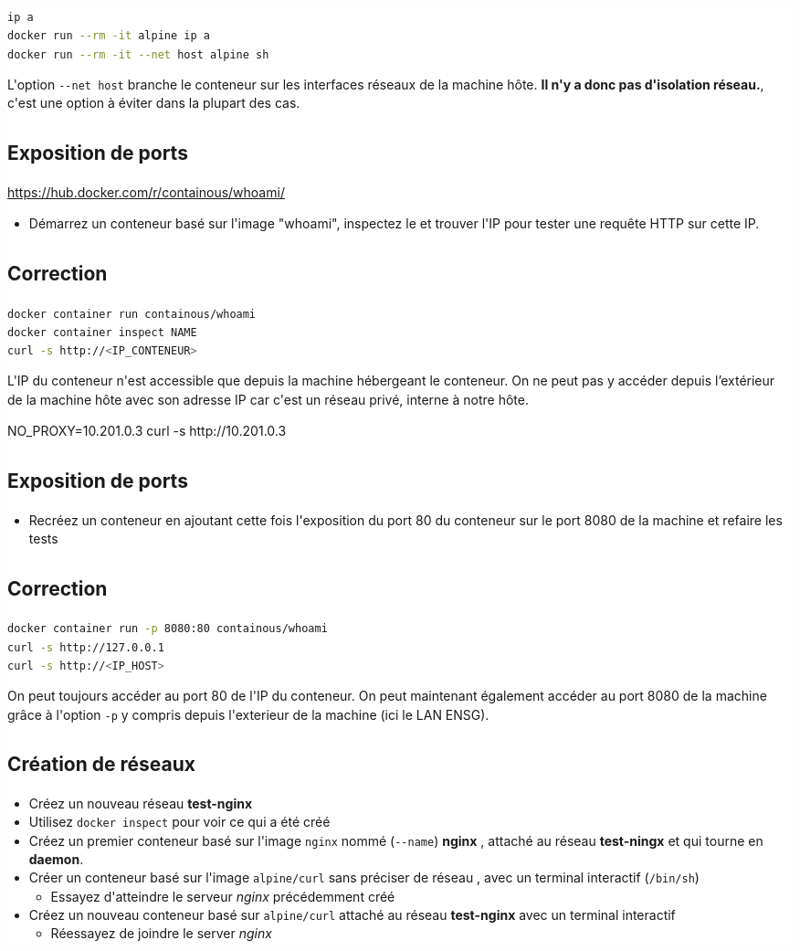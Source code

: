 ```bash
ip a
docker run --rm -it alpine ip a
docker run --rm -it --net host alpine sh
```

L'option `--net host` branche le conteneur sur les interfaces réseaux de la machine hôte. **Il n'y a donc pas d'isolation réseau.**, c'est une option à éviter dans la plupart des cas.

## Exposition de ports ##

<https://hub.docker.com/r/containous/whoami/>

* Démarrez un conteneur basé sur l'image "whoami", inspectez le et trouver l'IP pour tester une requête HTTP sur cette IP.

## Correction ##

```bash
docker container run containous/whoami
docker container inspect NAME
curl -s http://<IP_CONTENEUR>
```

L'IP du conteneur n'est accessible que depuis la machine hébergeant le conteneur. On ne peut pas y accéder depuis l’extérieur de la machine hôte avec son adresse IP car c'est un réseau privé, interne à notre hôte.

<aside class="notes">
  NO_PROXY=10.201.0.3 curl -s http://10.201.0.3
</aside>

## Exposition de ports ##

* Recréez un conteneur en ajoutant cette fois l'exposition du port 80 du conteneur sur le port 8080 de la machine et refaire les tests

## Correction ##

```bash
docker container run -p 8080:80 containous/whoami
curl -s http://127.0.0.1
curl -s http://<IP_HOST>
```

On peut toujours accéder au port 80 de l'IP du conteneur. On peut maintenant également accéder au port 8080 de la machine grâce à l'option `-p` y compris depuis l'exterieur de la machine (ici le LAN ENSG).

## Création de réseaux ##

* Créez un nouveau réseau **test-nginx**
* Utilisez `docker inspect` pour voir ce qui a été créé
* Créez un premier conteneur basé sur l'image `nginx` nommé (`--name`) **nginx** , attaché au réseau **test-ningx** et qui tourne en **daemon**.
* Créer un conteneur basé sur l'image `alpine/curl` sans préciser de réseau , avec un terminal interactif (`/bin/sh`)
  * Essayez d'atteindre le serveur *nginx* précédemment créé
* Créez un nouveau conteneur basé sur `alpine/curl` attaché au réseau **test-nginx** avec un terminal interactif
  * Réessayez de joindre le server *nginx*
